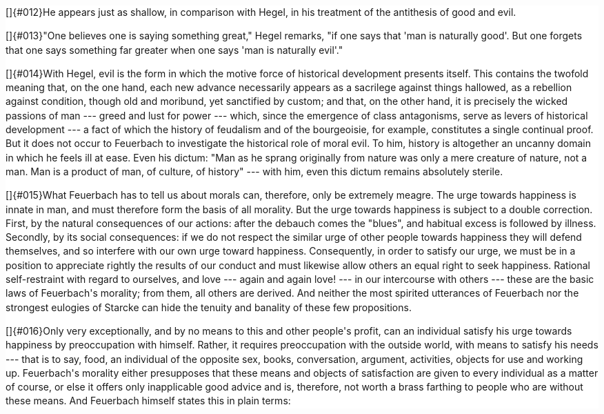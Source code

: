 []{#012}He appears just as shallow, in comparison with Hegel, in his
treatment of the antithesis of good and evil.

[]{#013}"One believes one is saying something great," Hegel remarks, "if
one says that 'man is naturally good'. But one forgets that one says
something far greater when one says 'man is naturally evil'."

[]{#014}With Hegel, evil is the form in which the motive force of
historical development presents itself. This contains the twofold
meaning that, on the one hand, each new advance necessarily appears as a
sacrilege against things hallowed, as a rebellion against condition,
though old and moribund, yet sanctified by custom; and that, on the
other hand, it is precisely the wicked passions of man --- greed and
lust for power --- which, since the emergence of class antagonisms,
serve as levers of historical development --- a fact of which the
history of feudalism and of the bourgeoisie, for example, constitutes a
single continual proof. But it does not occur to Feuerbach to
investigate the historical role of moral evil. To him, history is
altogether an uncanny domain in which he feels ill at ease. Even his
dictum: "Man as he sprang originally from nature was only a mere
creature of nature, not a man. Man is a product of man, of culture, of
history" --- with him, even this dictum remains absolutely sterile.

[]{#015}What Feuerbach has to tell us about morals can, therefore, only
be extremely meagre. The urge towards happiness is innate in man, and
must therefore form the basis of all morality. But the urge towards
happiness is subject to a double correction. First, by the natural
consequences of our actions: after the debauch comes the "blues", and
habitual excess is followed by illness. Secondly, by its social
consequences: if we do not respect the similar urge of other people
towards happiness they will defend themselves, and so interfere with our
own urge toward happiness. Consequently, in order to satisfy our urge,
we must be in a position to appreciate rightly the results of our
conduct and must likewise allow others an equal right to seek happiness.
Rational self-restraint with regard to ourselves, and love --- again and
again love! --- in our intercourse with others --- these are the basic
laws of Feuerbach's morality; from them, all others are derived. And
neither the most spirited utterances of Feuerbach nor the strongest
eulogies of Starcke can hide the tenuity and banality of these few
propositions.

[]{#016}Only very exceptionally, and by no means to this and other
people's profit, can an individual satisfy his urge towards happiness by
preoccupation with himself. Rather, it requires preoccupation with the
outside world, with means to satisfy his needs --- that is to say, food,
an individual of the opposite sex, books, conversation, argument,
activities, objects for use and working up. Feuerbach's morality either
presupposes that these means and objects of satisfaction are given to
every individual as a matter of course, or else it offers only
inapplicable good advice and is, therefore, not worth a brass farthing
to people who are without these means. And Feuerbach himself states this
in plain terms:
